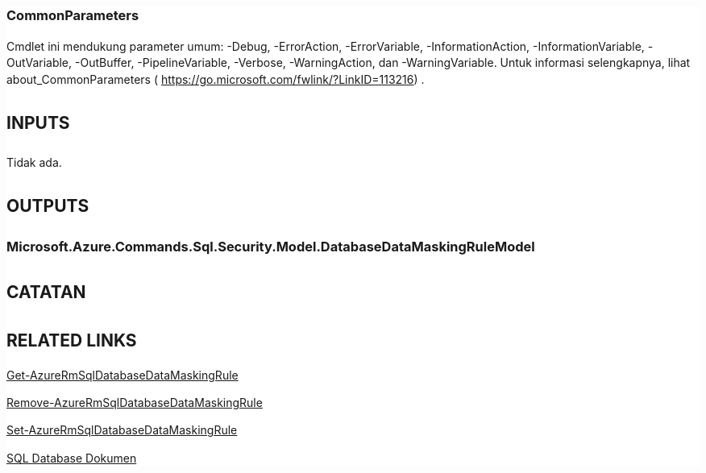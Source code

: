 ### CommonParameters
Cmdlet ini mendukung parameter umum: -Debug, -ErrorAction, -ErrorVariable, -InformationAction, -InformationVariable, -OutVariable, -OutBuffer, -PipelineVariable, -Verbose, -WarningAction, dan -WarningVariable. Untuk informasi selengkapnya, lihat about_CommonParameters ( https://go.microsoft.com/fwlink/?LinkID=113216) .

## INPUTS

###  
Tidak ada.

## OUTPUTS

### Microsoft.Azure.Commands.Sql.Security.Model.DatabaseDataMaskingRuleModel

## CATATAN

## RELATED LINKS

[Get-AzureRmSqlDatabaseDataMaskingRule](./Get-AzureRmSqlDatabaseDataMaskingRule.md)

[Remove-AzureRmSqlDatabaseDataMaskingRule](./Remove-AzureRmSqlDatabaseDataMaskingRule.md)

[Set-AzureRmSqlDatabaseDataMaskingRule](./Set-AzureRmSqlDatabaseDataMaskingRule.md)

[SQL Database Dokumen](https://docs.microsoft.com/azure/sql-database/)


